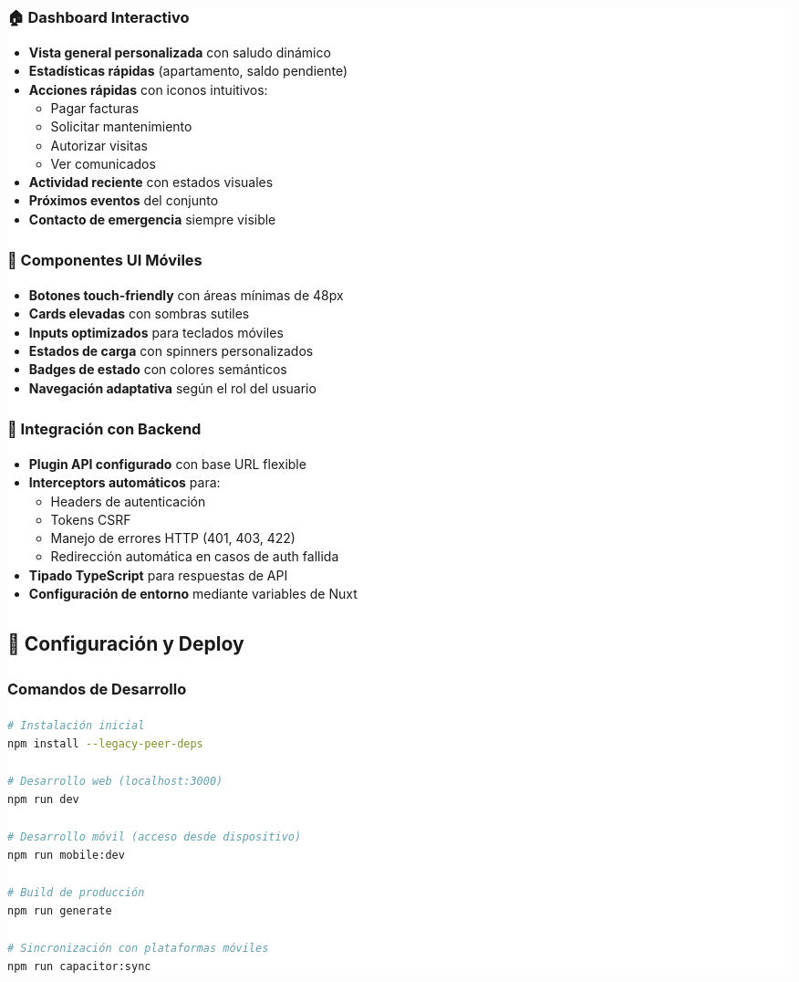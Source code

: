 ### 🏠 Dashboard Interactivo
- **Vista general personalizada** con saludo dinámico
- **Estadísticas rápidas** (apartamento, saldo pendiente)
- **Acciones rápidas** con iconos intuitivos:
  - Pagar facturas
  - Solicitar mantenimiento  
  - Autorizar visitas
  - Ver comunicados
- **Actividad reciente** con estados visuales
- **Próximos eventos** del conjunto
- **Contacto de emergencia** siempre visible

### 🎨 Componentes UI Móviles
- **Botones touch-friendly** con áreas mínimas de 48px
- **Cards elevadas** con sombras sutiles
- **Inputs optimizados** para teclados móviles
- **Estados de carga** con spinners personalizados
- **Badges de estado** con colores semánticos
- **Navegación adaptativa** según el rol del usuario

### 🔌 Integración con Backend
- **Plugin API configurado** con base URL flexible
- **Interceptors automáticos** para:
  - Headers de autenticación
  - Tokens CSRF
  - Manejo de errores HTTP (401, 403, 422)
  - Redirección automática en casos de auth fallida
- **Tipado TypeScript** para respuestas de API
- **Configuración de entorno** mediante variables de Nuxt

## 🚀 Configuración y Deploy

### Comandos de Desarrollo

```bash
# Instalación inicial
npm install --legacy-peer-deps

# Desarrollo web (localhost:3000)
npm run dev

# Desarrollo móvil (acceso desde dispositivo)
npm run mobile:dev

# Build de producción
npm run generate

# Sincronización con plataformas móviles
npm run capacitor:sync
```
